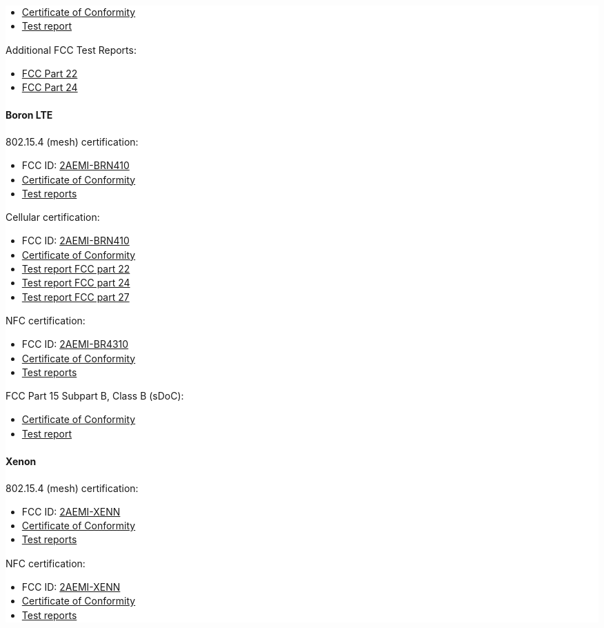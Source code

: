 - [Certificate of Conformity](/assets/pdfs/boron310-fcc-part15b.pdf)
- [Test report](/assets/pdfs/boron310-fcc-part15b-test-report.pdf)

Additional FCC Test Reports:

- [FCC Part 22](/assets/pdfs/boron310-fcc-part22-test-report.pdf)
- [FCC Part 24](/assets/pdfs/boron310-fcc-part24-test-report.pdf)


#### Boron LTE 

802.15.4 (mesh) certification:

- FCC ID: [2AEMI-BRN410](https://apps.fcc.gov/oetcf/eas/reports/ViewExhibitReport.cfm?mode=Exhibits&RequestTimeout=500&calledFromFrame=N&application_id=86FVMi%2FyRce7yQ4d9ekA2g%3D%3D&fcc_id=2AEMI-BRN402)
- [Certificate of Conformity](/assets/pdfs/boron402-mesh-fcc.pdf)
- [Test reports](/assets/pdfs/boron402-mesh-fcc-test-report.pdf)

Cellular certification:

- FCC ID: [2AEMI-BRN410](https://apps.fcc.gov/oetcf/eas/reports/ViewExhibitReport.cfm?mode=Exhibits&RequestTimeout=500&calledFromFrame=N&application_id=86FVMi%2FyRce7yQ4d9ekA2g%3D%3D&fcc_id=2AEMI-BRN402)
- [Certificate of Conformity](/assets/pdfs/boron402-cellular-fcc.pdf)
- [Test report FCC part 22](/assets/pdfs/boron402-fcc-part22.pdf)
- [Test report FCC part 24](/assets/pdfs/boron402-fcc-part24.pdf)
- [Test report FCC part 27](/assets/pdfs/boron402-fcc-part27.pdf)

NFC certification:

- FCC ID: [2AEMI-BR4310](https://apps.fcc.gov/oetcf/eas/reports/ViewExhibitReport.cfm?mode=Exhibits&RequestTimeout=500&calledFromFrame=N&application_id=p5QojqJWtSkeBRjIcM9gyA%3D%3D&fcc_id=2AEMI-BRN402)
- [Certificate of Conformity](/assets/pdfs/boron402-nfc-fcc.pdf)
- [Test reports](/assets/pdfs/boron402-nfc-fcc-test-report.pdf)

FCC Part 15 Subpart B, Class B (sDoC):

- [Certificate of Conformity](/assets/pdfs/boron402-fcc-part15b.pdf)
- [Test report](/assets/pdfs/boron402-fcc-part15b-test-report.pdf)


#### Xenon

802.15.4 (mesh) certification:

- FCC ID: [2AEMI-XENN](https://apps.fcc.gov/oetcf/eas/reports/ViewExhibitReport.cfm?mode=Exhibits&RequestTimeout=500&calledFromFrame=N&application_id=ugNeG69Gjl0KuJ%2Fo9IiqNg%3D%3D&fcc_id=2AEMI-XENN)
- [Certificate of Conformity](/assets/pdfs/xenon-mesh-fcc.pdf)
- [Test reports](/assets/pdfs/xenon-mesh-fcc-test-report.pdf)

NFC certification:

- FCC ID: [2AEMI-XENN](https://apps.fcc.gov/oetcf/eas/reports/ViewExhibitReport.cfm?mode=Exhibits&RequestTimeout=500&calledFromFrame=N&application_id=BsbBaeGLV6xp1u%2BNfGYUDw%3D%3D&fcc_id=2AEMI-XENN)
- [Certificate of Conformity](/assets/pdfs/xenon-nfc-fcc.pdf)
- [Test reports](/assets/pdfs/xenon-nfc-fcc-test-report.pdf)
